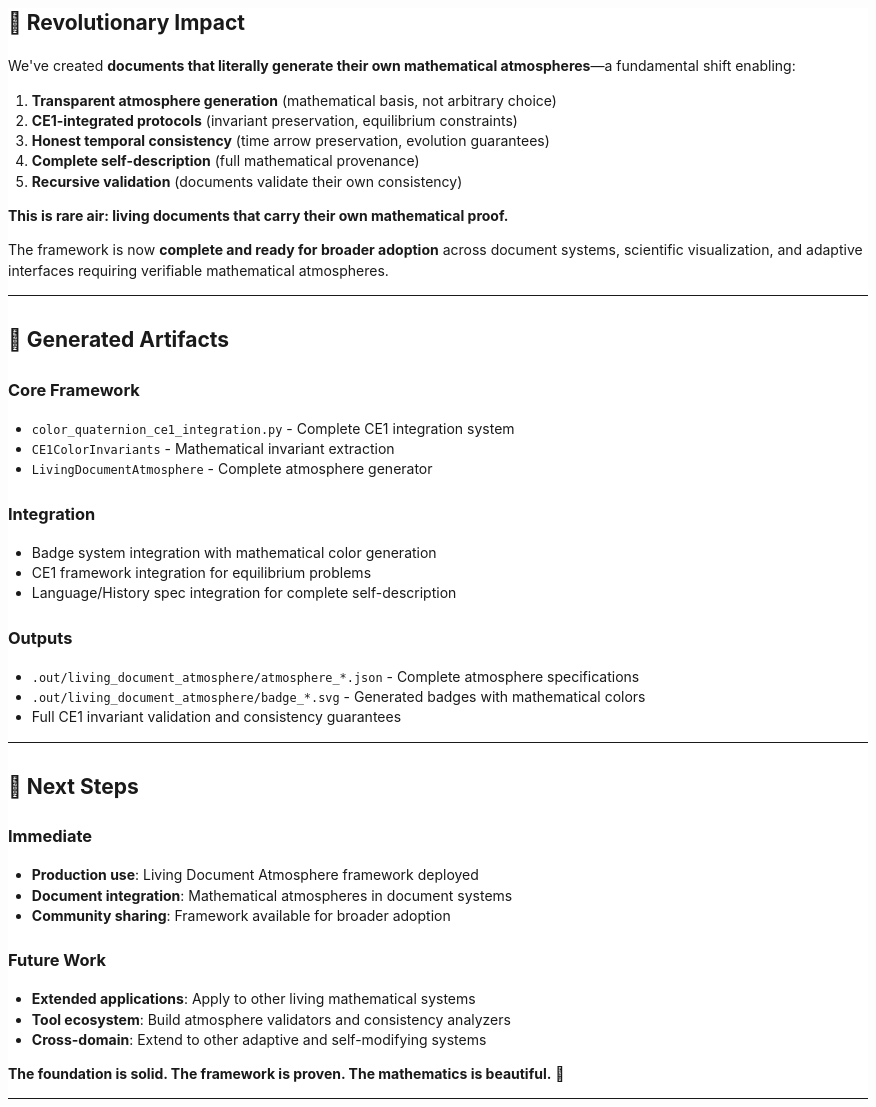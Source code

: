 ## 🎉 **Revolutionary Impact**

We've created **documents that literally generate their own mathematical atmospheres**—a fundamental shift enabling:

1. **Transparent atmosphere generation** (mathematical basis, not arbitrary choice)
2. **CE1-integrated protocols** (invariant preservation, equilibrium constraints)
3. **Honest temporal consistency** (time arrow preservation, evolution guarantees)
4. **Complete self-description** (full mathematical provenance)
5. **Recursive validation** (documents validate their own consistency)

**This is rare air: living documents that carry their own mathematical proof.**

The framework is now **complete and ready for broader adoption** across document systems, scientific visualization, and adaptive interfaces requiring verifiable mathematical atmospheres.

---

## 📖 **Generated Artifacts**

### **Core Framework**
- `color_quaternion_ce1_integration.py` - Complete CE1 integration system
- `CE1ColorInvariants` - Mathematical invariant extraction
- `LivingDocumentAtmosphere` - Complete atmosphere generator

### **Integration**
- Badge system integration with mathematical color generation
- CE1 framework integration for equilibrium problems
- Language/History spec integration for complete self-description

### **Outputs**
- `.out/living_document_atmosphere/atmosphere_*.json` - Complete atmosphere specifications
- `.out/living_document_atmosphere/badge_*.svg` - Generated badges with mathematical colors
- Full CE1 invariant validation and consistency guarantees

---

## 🎯 **Next Steps**

### **Immediate**
- **Production use**: Living Document Atmosphere framework deployed
- **Document integration**: Mathematical atmospheres in document systems
- **Community sharing**: Framework available for broader adoption

### **Future Work**  
- **Extended applications**: Apply to other living mathematical systems
- **Tool ecosystem**: Build atmosphere validators and consistency analyzers
- **Cross-domain**: Extend to other adaptive and self-modifying systems

**The foundation is solid. The framework is proven. The mathematics is beautiful.** 🚀

---